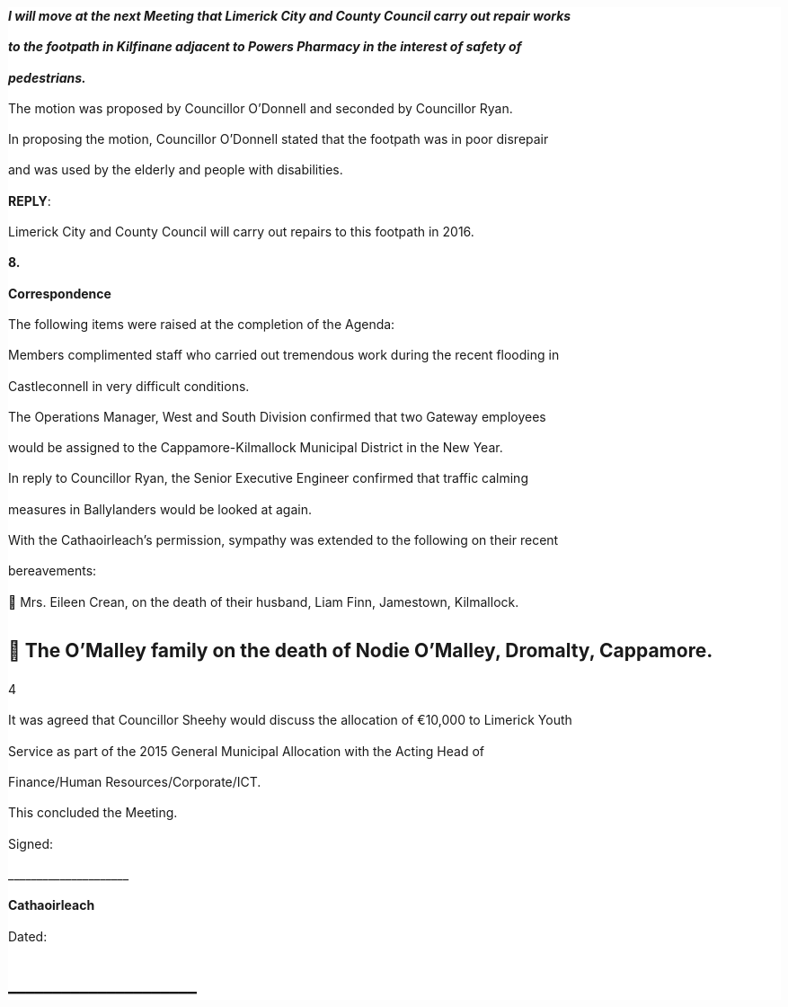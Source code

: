 ***I will move at the next Meeting that Limerick City and County Council carry out repair works***

***to the footpath in Kilfinane adjacent to Powers Pharmacy in the interest of safety of***

***pedestrians.***

The motion was proposed by Councillor O’Donnell and seconded by Councillor Ryan.

In proposing the motion, Councillor O’Donnell stated that the footpath was in poor disrepair

and was used by the elderly and people with disabilities.

**REPLY**:

Limerick City and County Council will carry out repairs to this footpath in 2016.

**8.**

**Correspondence**

The following items were raised at the completion of the Agenda:

Members complimented staff who carried out tremendous work during the recent flooding in

Castleconnell in very difficult conditions.

The Operations Manager, West and South Division confirmed that two Gateway employees

would be assigned to the Cappamore-Kilmallock Municipal District in the New Year.

In reply to Councillor Ryan, the Senior Executive Engineer confirmed that traffic calming

measures in Ballylanders would be looked at again.

With the Cathaoirleach’s permission, sympathy was extended to the following on their recent

bereavements:

 Mrs. Eileen Crean, on the death of their husband, Liam Finn, Jamestown, Kilmallock.

 The O’Malley family on the death of Nodie O’Malley, Dromalty, Cappamore.
---
4

It was agreed that Councillor Sheehy would discuss the allocation of €10,000 to Limerick Youth

Service as part of the 2015 General Municipal Allocation with the Acting Head of

Finance/Human Resources/Corporate/ICT.

This concluded the Meeting.

Signed:

\_\_\_\_\_\_\_\_\_\_\_\_\_\_\_\_\_\_\_\_\_

**Cathaoirleach**

Dated:

\_\_\_\_\_\_\_\_\_\_\_\_\_\_\_\_\_\_\_\_\_
---

